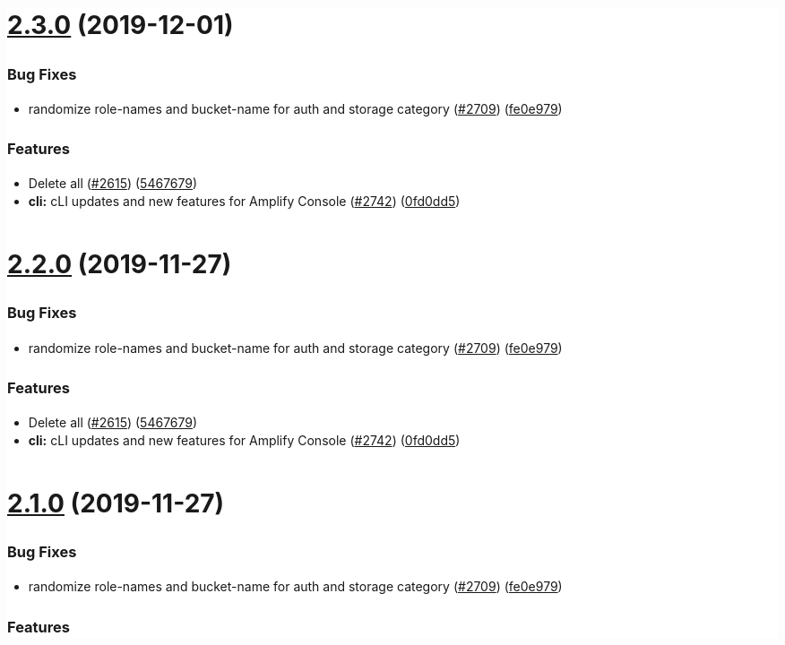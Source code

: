 # [2.3.0](https://github.com/aws-amplify/amplify-cli/compare/amplify-category-auth@1.30.0...amplify-category-auth@2.3.0) (2019-12-01)

### Bug Fixes

- randomize role-names and bucket-name for auth and storage category ([#2709](https://github.com/aws-amplify/amplify-cli/issues/2709)) ([fe0e979](https://github.com/aws-amplify/amplify-cli/commit/fe0e979812bd3142a56a62bf15444cbb3dbbb6bb))

### Features

- Delete all ([#2615](https://github.com/aws-amplify/amplify-cli/issues/2615)) ([5467679](https://github.com/aws-amplify/amplify-cli/commit/54676797b913d4a2c284c62244c8ccf8e55a44d8))
- **cli:** cLI updates and new features for Amplify Console ([#2742](https://github.com/aws-amplify/amplify-cli/issues/2742)) ([0fd0dd5](https://github.com/aws-amplify/amplify-cli/commit/0fd0dd5102177766c454c8715fa5acac32385048))

# [2.2.0](https://github.com/aws-amplify/amplify-cli/compare/amplify-category-auth@1.30.0...amplify-category-auth@2.2.0) (2019-11-27)

### Bug Fixes

- randomize role-names and bucket-name for auth and storage category ([#2709](https://github.com/aws-amplify/amplify-cli/issues/2709)) ([fe0e979](https://github.com/aws-amplify/amplify-cli/commit/fe0e979812bd3142a56a62bf15444cbb3dbbb6bb))

### Features

- Delete all ([#2615](https://github.com/aws-amplify/amplify-cli/issues/2615)) ([5467679](https://github.com/aws-amplify/amplify-cli/commit/54676797b913d4a2c284c62244c8ccf8e55a44d8))
- **cli:** cLI updates and new features for Amplify Console ([#2742](https://github.com/aws-amplify/amplify-cli/issues/2742)) ([0fd0dd5](https://github.com/aws-amplify/amplify-cli/commit/0fd0dd5102177766c454c8715fa5acac32385048))

# [2.1.0](https://github.com/aws-amplify/amplify-cli/compare/amplify-category-auth@1.30.0...amplify-category-auth@2.1.0) (2019-11-27)

### Bug Fixes

- randomize role-names and bucket-name for auth and storage category ([#2709](https://github.com/aws-amplify/amplify-cli/issues/2709)) ([fe0e979](https://github.com/aws-amplify/amplify-cli/commit/fe0e979812bd3142a56a62bf15444cbb3dbbb6bb))

### Features
